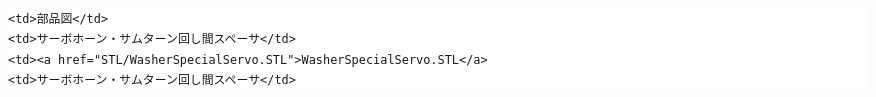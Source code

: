     <td>部品図</td>
    <td>サーボホーン・サムターン回し間スペーサ</td>
    <td><a href="STL/WasherSpecialServo.STL">WasherSpecialServo.STL</a>
    <td>サーボホーン・サムターン回し間スペーサ</td>
  </tr>
</table>
